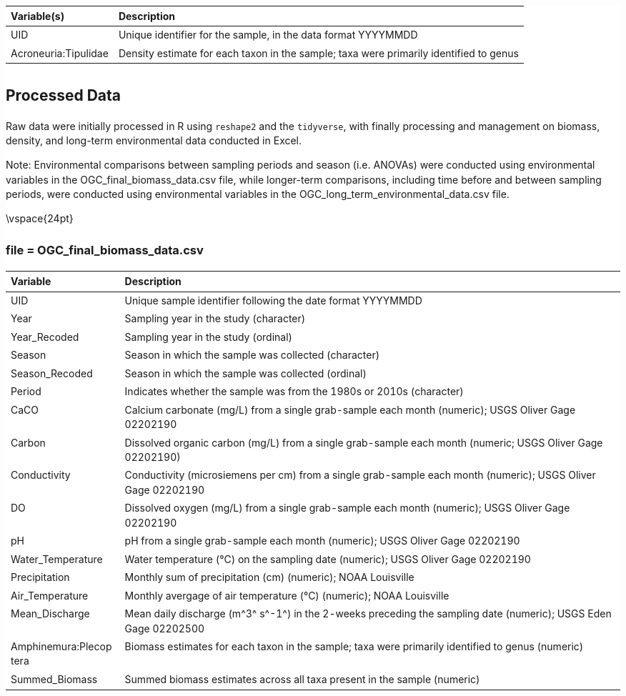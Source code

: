 | Variable(s) | Description                                                          |
|:------------|:---------------------------------------------------------------------|
| UID         | Unique identifier for the sample, in the data format YYYYMMDD        |
| Acroneuria:Tipulidae | Density estimate for each taxon in the sample; taxa were primarily identified to genus 



## Processed Data

Raw data were initially processed in R using `reshape2` and the `tidyverse`, with finally processing and management on biomass, density, and long-term environmental data conducted in Excel.

Note: Environmental comparisons between sampling periods and season (i.e. ANOVAs) were conducted using environmental variables in the OGC\_final\_biomass\_data.csv file, while longer-term comparisons, including time before and between sampling periods, were conducted using environmental variables in the OGC\_long\_term\_environmental\_data.csv file.

\vspace{24pt}

### file = OGC\_final\_biomass\_data.csv

| Variable       | Description                                                          |
|:---------------|:---------------------------------------------------------------------|
| UID            | Unique sample identifier following the date format YYYYMMDD          |
| Year           | Sampling year in the study (character)                               |
| Year_Recoded   | Sampling year in the study (ordinal)                                 |
| Season         | Season in which the sample was collected (character)                 |
| Season_Recoded | Season in which the sample was collected (ordinal)                   |
| Period         | Indicates whether the sample was from the 1980s or 2010s (character) |
| CaCO           | Calcium carbonate (mg/L) from a single grab-sample each month (numeric); USGS Oliver Gage 02202190            |
| Carbon         | Dissolved organic carbon (mg/L) from a single grab-sample each month (numeric; USGS Oliver Gage 02202190)     |
| Conductivity   | Conductivity (microsiemens per cm) from a single grab-sample each month (numeric); USGS Oliver Gage 02202190  |
| DO             | Dissolved oxygen (mg/L) from a single grab-sample each month (numeric); USGS Oliver Gage 02202190             |
| pH             | pH from a single grab-sample each month (numeric); USGS Oliver Gage 02202190                                  |
| Water_Temperature | Water temperature (&deg;C) on the sampling date (numeric); USGS Oliver Gage 02202190                       |
| Precipitation     | Monthly sum of precipitation (cm) (numeric); NOAA Louisville                                               |
| Air_Temperature   | Monthly avergage of air temperature (&deg;C) (numeric); NOAA Louisville                                    |
| Mean_Discharge    | Mean daily discharge (m^3^ s^-1^) in the 2-weeks preceding the sampling date (numeric); USGS Eden Gage 02202500 |
| Amphinemura:Plecoptera | Biomass estimates for each taxon in the sample; taxa were primarily identified to genus (numeric)     |
| Summed_Biomass | Summed biomass estimates across all taxa present in the sample (numeric)                                      |
